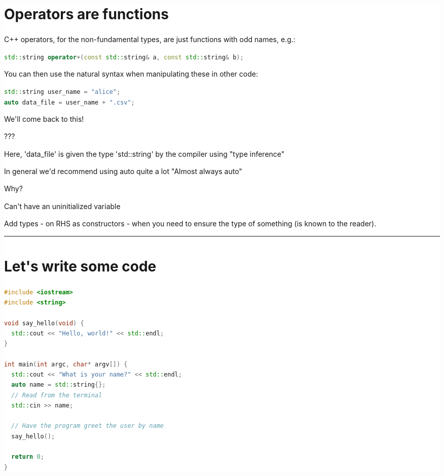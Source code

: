 # Operators are functions

C++ operators, for the non-fundamental types, are just functions with odd
names, e.g.:
```C++
std::string operator+(const std::string& a, const std::string& b);
```

You can then use the natural syntax when manipulating these in other
code:

```C++
std::string user_name = "alice";
auto data_file = user_name + ".csv";
```

We'll come back to this!

???

Here, 'data_file' is given the type 'std::string' by the compiler using
"type inference"

In general we'd recommend using auto quite a lot "Almost always auto"

Why?

Can't have an uninitialized variable


Add types - on RHS as constructors - when you need to ensure the type
of something (is known to the reader).


---
# Let's write some code

```C++
#include <iostream>
#include <string>

void say_hello(void) {
  std::cout << "Hello, world!" << std::endl;
}

int main(int argc, char* argv[]) {
  std::cout << "What is your name?" << std::endl;
  auto name = std::string{};
  // Read from the terminal
  std::cin >> name;

  // Have the program greet the user by name
  say_hello();

  return 0;
}
```
